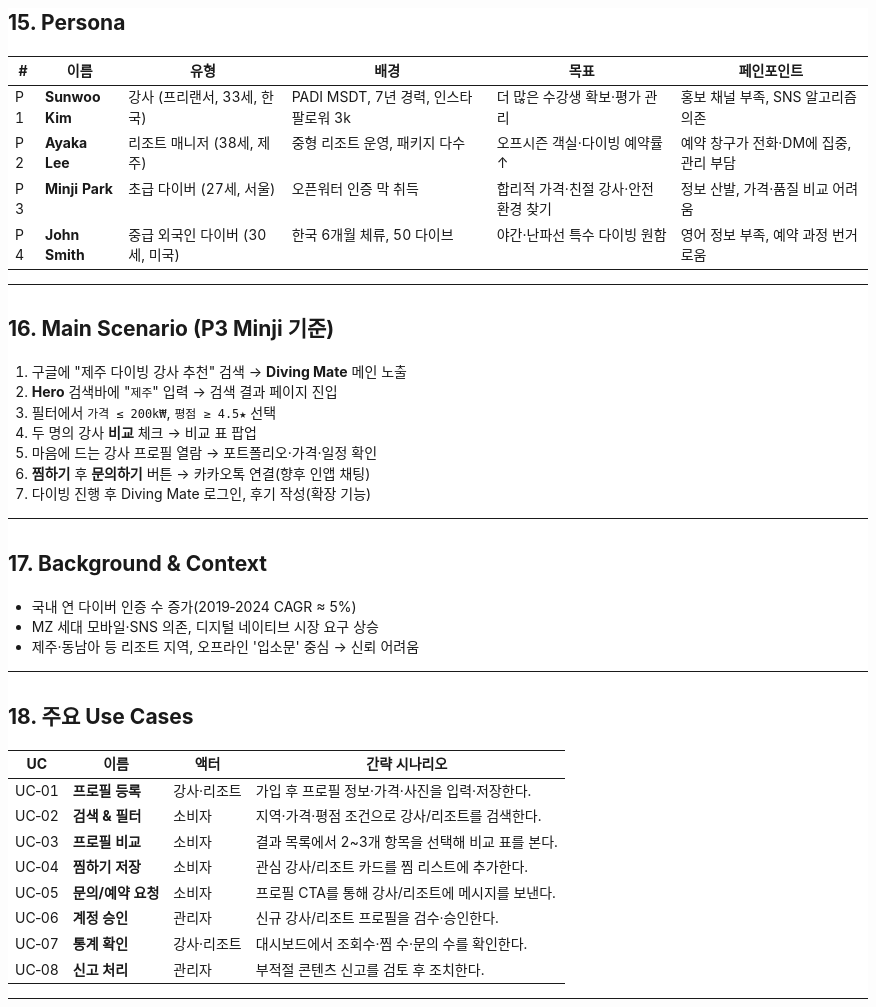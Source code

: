 ## 15. Persona

| #   | 이름           | 유형                            | 배경                                  | 목표                                 | 페인포인트                            |
| --- | -------------- | ------------------------------- | ------------------------------------- | ------------------------------------ | ------------------------------------- |
| P1  | **Sunwoo Kim** | 강사 (프리랜서, 33세, 한국)     | PADI MSDT, 7년 경력, 인스타 팔로워 3k | 더 많은 수강생 확보·평가 관리        | 홍보 채널 부족, SNS 알고리즘 의존     |
| P2  | **Ayaka Lee**  | 리조트 매니저 (38세, 제주)      | 중형 리조트 운영, 패키지 다수         | 오프시즌 객실·다이빙 예약률 ↑        | 예약 창구가 전화·DM에 집중, 관리 부담 |
| P3  | **Minji Park** | 초급 다이버 (27세, 서울)        | 오픈워터 인증 막 취득                 | 합리적 가격·친절 강사·안전 환경 찾기 | 정보 산발, 가격·품질 비교 어려움      |
| P4  | **John Smith** | 중급 외국인 다이버 (30세, 미국) | 한국 6개월 체류, 50 다이브            | 야간·난파선 특수 다이빙 원함         | 영어 정보 부족, 예약 과정 번거로움    |

---

## 16. Main Scenario (P3 Minji 기준)

1. 구글에 "제주 다이빙 강사 추천" 검색 → **Diving Mate** 메인 노출
2. **Hero** 검색바에 "`제주`" 입력 → 검색 결과 페이지 진입
3. 필터에서 `가격 ≤ 200k₩`, `평점 ≥ 4.5★` 선택
4. 두 명의 강사 **비교** 체크 → 비교 표 팝업
5. 마음에 드는 강사 프로필 열람 → 포트폴리오·가격·일정 확인
6. **찜하기** 후 **문의하기** 버튼 → 카카오톡 연결(향후 인앱 채팅)
7. 다이빙 진행 후 Diving Mate 로그인, 후기 작성(확장 기능)

---

## 17. Background & Context

- 국내 연 다이버 인증 수 증가(2019‑2024 CAGR ≈ 5%)
- MZ 세대 모바일·SNS 의존, 디지털 네이티브 시장 요구 상승
- 제주·동남아 등 리조트 지역, 오프라인 '입소문' 중심 → 신뢰 어려움

---

## 18. 주요 Use Cases

| UC    | 이름               | 액터        | 간략 시나리오                                     |
| ----- | ------------------ | ----------- | ------------------------------------------------- |
| UC‑01 | **프로필 등록**    | 강사·리조트 | 가입 후 프로필 정보·가격·사진을 입력·저장한다.    |
| UC‑02 | **검색 & 필터**    | 소비자      | 지역·가격·평점 조건으로 강사/리조트를 검색한다.   |
| UC‑03 | **프로필 비교**    | 소비자      | 결과 목록에서 2~3개 항목을 선택해 비교 표를 본다. |
| UC‑04 | **찜하기 저장**    | 소비자      | 관심 강사/리조트 카드를 찜 리스트에 추가한다.     |
| UC‑05 | **문의/예약 요청** | 소비자      | 프로필 CTA를 통해 강사/리조트에 메시지를 보낸다.  |
| UC‑06 | **계정 승인**      | 관리자      | 신규 강사/리조트 프로필을 검수·승인한다.          |
| UC‑07 | **통계 확인**      | 강사·리조트 | 대시보드에서 조회수·찜 수·문의 수를 확인한다.     |
| UC‑08 | **신고 처리**      | 관리자      | 부적절 콘텐츠 신고를 검토 후 조치한다.            |

---